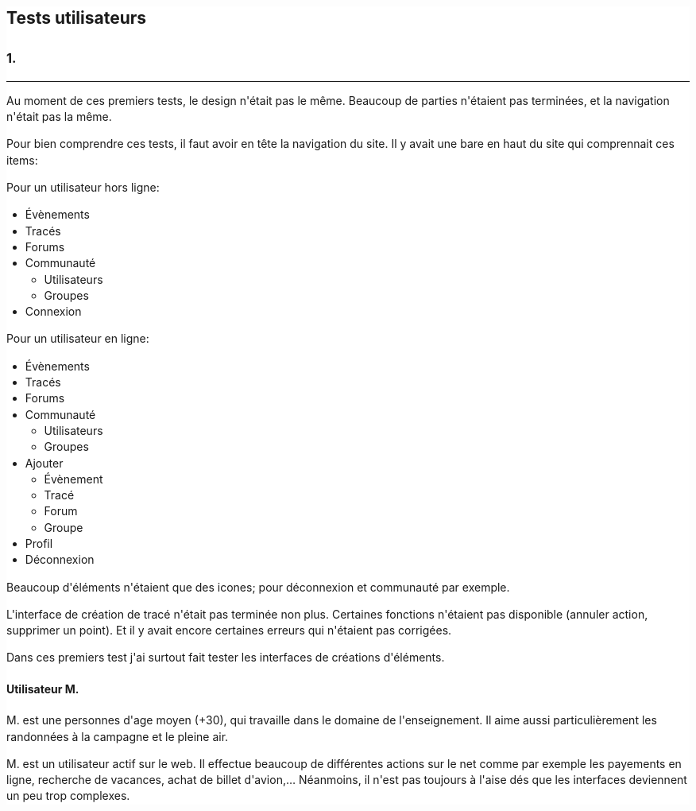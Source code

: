 
## Tests utilisateurs

### 1.
___

Au moment de ces premiers tests, le design n'était pas le même. Beaucoup de parties n'étaient pas terminées, et la navigation n'était pas la même.

Pour bien comprendre ces tests, il faut avoir en tête la navigation du site. Il y avait une bare en haut du site qui comprennait ces items:

Pour un utilisateur hors ligne:

- Évènements
- Tracés
- Forums
- Communauté
	- Utilisateurs
	- Groupes
- Connexion

Pour un utilisateur en ligne:

- Évènements
- Tracés
- Forums
- Communauté
	- Utilisateurs
	- Groupes
- Ajouter
	- Évènement
	- Tracé
	- Forum
	- Groupe
- Profil
- Déconnexion

Beaucoup d'éléments n'étaient que des icones; pour déconnexion et communauté par exemple.

L'interface de création de tracé n'était pas terminée non plus. Certaines fonctions n'étaient pas disponible (annuler action, supprimer un point). Et il y avait encore certaines erreurs qui n'étaient pas corrigées.


Dans ces premiers test j'ai surtout fait tester les interfaces de créations d'éléments.

#### Utilisateur M.

M. est une personnes d'age moyen (+30), qui travaille dans le domaine de l'enseignement. Il aime aussi particulièrement les randonnées à la campagne et le pleine air.

M. est un utilisateur actif sur le web. Il effectue beaucoup de différentes actions sur le net comme par exemple les payements en ligne, recherche de vacances, achat de billet d'avion,… Néanmoins, il n'est pas toujours à l'aise dés que les interfaces deviennent un peu trop complexes.
